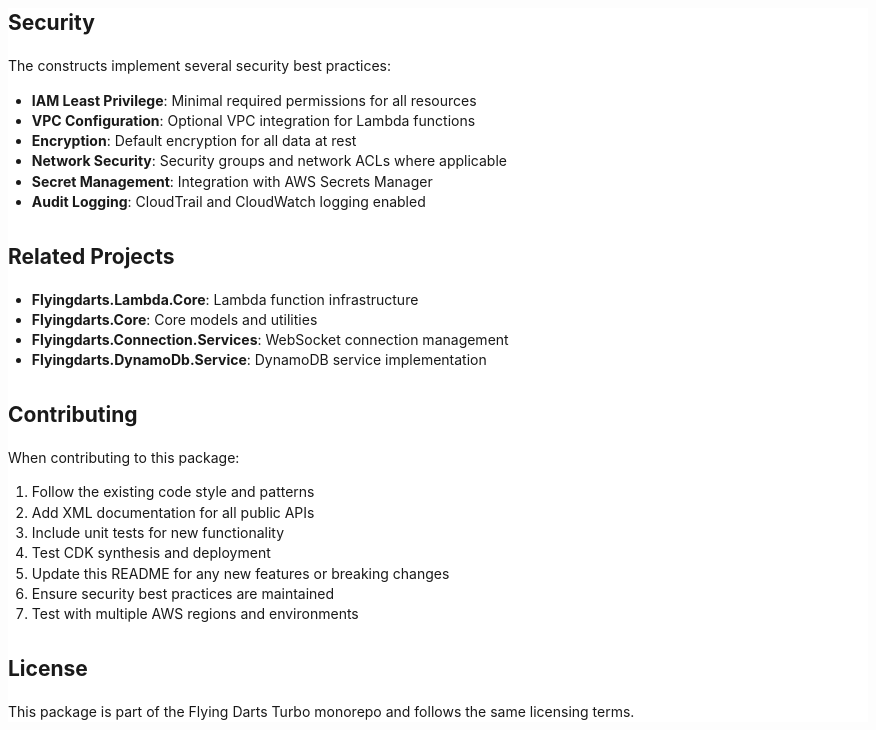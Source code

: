 ## Security

The constructs implement several security best practices:

- **IAM Least Privilege**: Minimal required permissions for all resources
- **VPC Configuration**: Optional VPC integration for Lambda functions
- **Encryption**: Default encryption for all data at rest
- **Network Security**: Security groups and network ACLs where applicable
- **Secret Management**: Integration with AWS Secrets Manager
- **Audit Logging**: CloudTrail and CloudWatch logging enabled

## Related Projects

- **Flyingdarts.Lambda.Core**: Lambda function infrastructure
- **Flyingdarts.Core**: Core models and utilities
- **Flyingdarts.Connection.Services**: WebSocket connection management
- **Flyingdarts.DynamoDb.Service**: DynamoDB service implementation

## Contributing

When contributing to this package:

1. Follow the existing code style and patterns
2. Add XML documentation for all public APIs
3. Include unit tests for new functionality
4. Test CDK synthesis and deployment
5. Update this README for any new features or breaking changes
6. Ensure security best practices are maintained
7. Test with multiple AWS regions and environments

## License

This package is part of the Flying Darts Turbo monorepo and follows the same licensing terms.